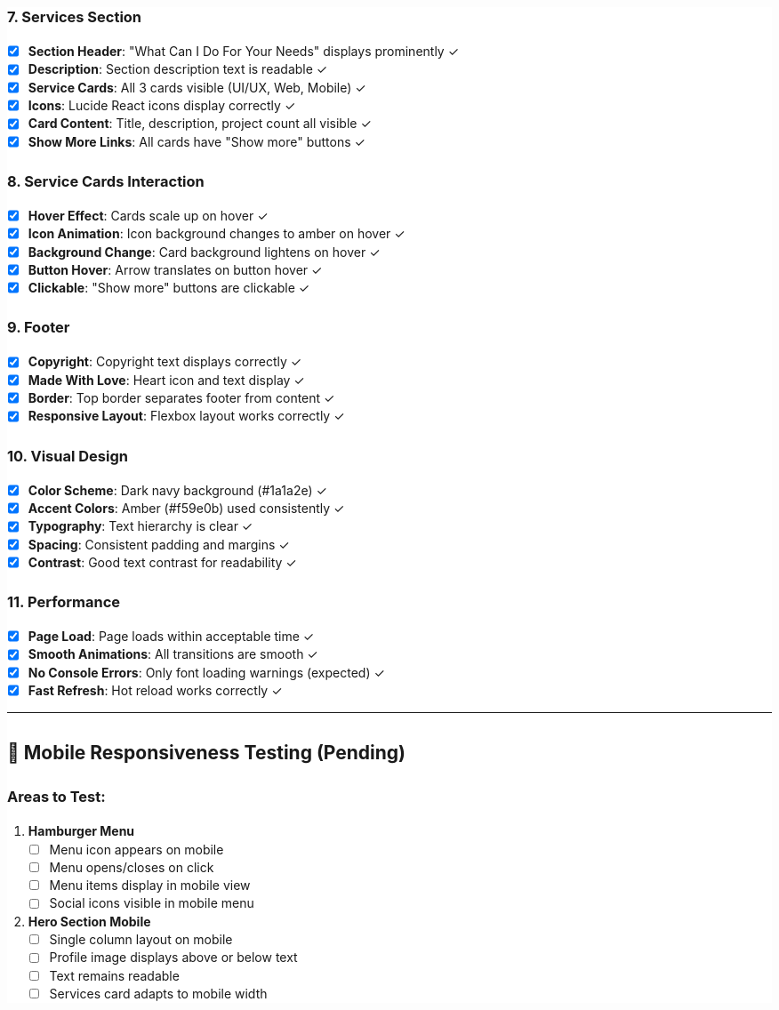 ### 7. Services Section
- [x] **Section Header**: "What Can I Do For Your Needs" displays prominently ✓
- [x] **Description**: Section description text is readable ✓
- [x] **Service Cards**: All 3 cards visible (UI/UX, Web, Mobile) ✓
- [x] **Icons**: Lucide React icons display correctly ✓
- [x] **Card Content**: Title, description, project count all visible ✓
- [x] **Show More Links**: All cards have "Show more" buttons ✓

### 8. Service Cards Interaction
- [x] **Hover Effect**: Cards scale up on hover ✓
- [x] **Icon Animation**: Icon background changes to amber on hover ✓
- [x] **Background Change**: Card background lightens on hover ✓
- [x] **Button Hover**: Arrow translates on button hover ✓
- [x] **Clickable**: "Show more" buttons are clickable ✓

### 9. Footer
- [x] **Copyright**: Copyright text displays correctly ✓
- [x] **Made With Love**: Heart icon and text display ✓
- [x] **Border**: Top border separates footer from content ✓
- [x] **Responsive Layout**: Flexbox layout works correctly ✓

### 10. Visual Design
- [x] **Color Scheme**: Dark navy background (#1a1a2e) ✓
- [x] **Accent Colors**: Amber (#f59e0b) used consistently ✓
- [x] **Typography**: Text hierarchy is clear ✓
- [x] **Spacing**: Consistent padding and margins ✓
- [x] **Contrast**: Good text contrast for readability ✓

### 11. Performance
- [x] **Page Load**: Page loads within acceptable time ✓
- [x] **Smooth Animations**: All transitions are smooth ✓
- [x] **No Console Errors**: Only font loading warnings (expected) ✓
- [x] **Fast Refresh**: Hot reload works correctly ✓

---

## 🔄 Mobile Responsiveness Testing (Pending)

### Areas to Test:
1. **Hamburger Menu**
   - [ ] Menu icon appears on mobile
   - [ ] Menu opens/closes on click
   - [ ] Menu items display in mobile view
   - [ ] Social icons visible in mobile menu

2. **Hero Section Mobile**
   - [ ] Single column layout on mobile
   - [ ] Profile image displays above or below text
   - [ ] Text remains readable
   - [ ] Services card adapts to mobile width
